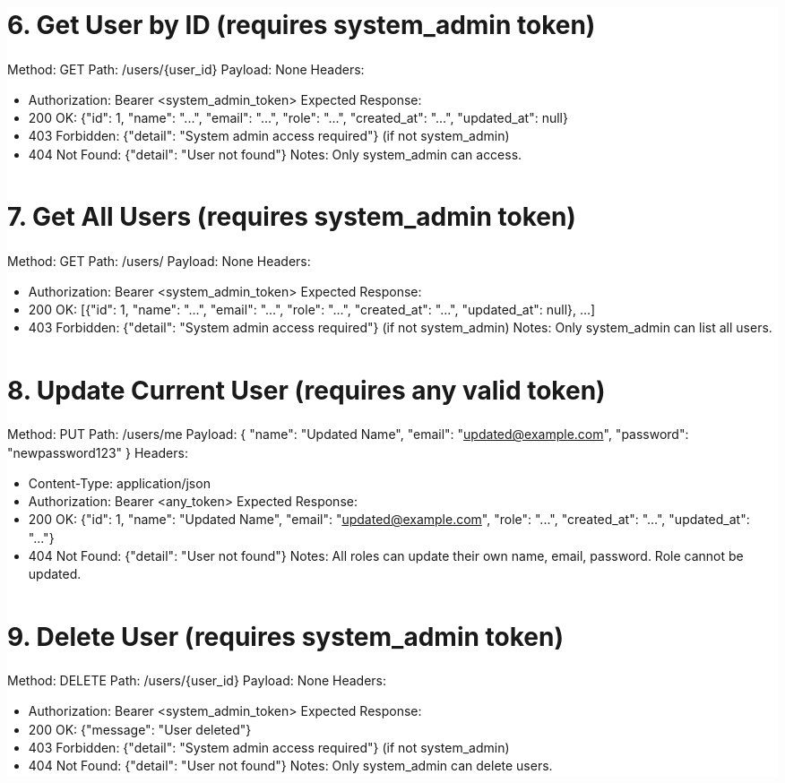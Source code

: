 # 6. Get User by ID (requires system_admin token)
Method: GET
Path: /users/{user_id}
Payload: None
Headers:
- Authorization: Bearer <system_admin_token>
Expected Response:
- 200 OK: {"id": 1, "name": "...", "email": "...", "role": "...", "created_at": "...", "updated_at": null}
- 403 Forbidden: {"detail": "System admin access required"} (if not system_admin)
- 404 Not Found: {"detail": "User not found"}
Notes: Only system_admin can access.

# 7. Get All Users (requires system_admin token)
Method: GET
Path: /users/
Payload: None
Headers:
- Authorization: Bearer <system_admin_token>
Expected Response:
- 200 OK: [{"id": 1, "name": "...", "email": "...", "role": "...", "created_at": "...", "updated_at": null}, ...]
- 403 Forbidden: {"detail": "System admin access required"} (if not system_admin)
Notes: Only system_admin can list all users.

# 8. Update Current User (requires any valid token)
Method: PUT
Path: /users/me
Payload:
{
    "name": "Updated Name",
    "email": "updated@example.com",
    "password": "newpassword123"
}
Headers:
- Content-Type: application/json
- Authorization: Bearer <any_token>
Expected Response:
- 200 OK: {"id": 1, "name": "Updated Name", "email": "updated@example.com", "role": "...", "created_at": "...", "updated_at": "..."}
- 404 Not Found: {"detail": "User not found"}
Notes: All roles can update their own name, email, password. Role cannot be updated.

# 9. Delete User (requires system_admin token)
Method: DELETE
Path: /users/{user_id}
Payload: None
Headers:
- Authorization: Bearer <system_admin_token>
Expected Response:
- 200 OK: {"message": "User deleted"}
- 403 Forbidden: {"detail": "System admin access required"} (if not system_admin)
- 404 Not Found: {"detail": "User not found"}
Notes: Only system_admin can delete users.
